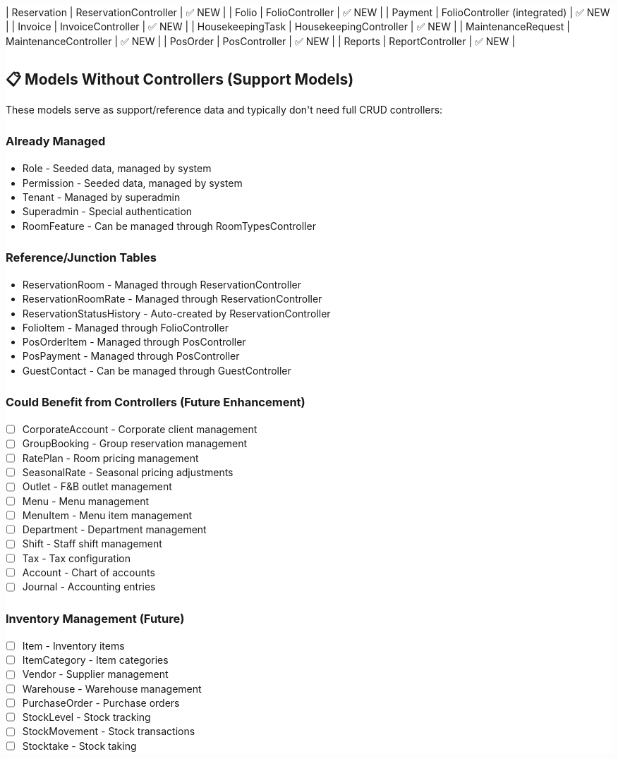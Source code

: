 | Reservation | ReservationController | ✅ NEW |
| Folio | FolioController | ✅ NEW |
| Payment | FolioController (integrated) | ✅ NEW |
| Invoice | InvoiceController | ✅ NEW |
| HousekeepingTask | HousekeepingController | ✅ NEW |
| MaintenanceRequest | MaintenanceController | ✅ NEW |
| PosOrder | PosController | ✅ NEW |
| Reports | ReportController | ✅ NEW |

## 📋 Models Without Controllers (Support Models)

These models serve as support/reference data and typically don't need full CRUD controllers:

### Already Managed
- Role - Seeded data, managed by system
- Permission - Seeded data, managed by system
- Tenant - Managed by superadmin
- Superadmin - Special authentication
- RoomFeature - Can be managed through RoomTypesController

### Reference/Junction Tables
- ReservationRoom - Managed through ReservationController
- ReservationRoomRate - Managed through ReservationController
- ReservationStatusHistory - Auto-created by ReservationController
- FolioItem - Managed through FolioController
- PosOrderItem - Managed through PosController
- PosPayment - Managed through PosController
- GuestContact - Can be managed through GuestController

### Could Benefit from Controllers (Future Enhancement)
- [ ] CorporateAccount - Corporate client management
- [ ] GroupBooking - Group reservation management
- [ ] RatePlan - Room pricing management
- [ ] SeasonalRate - Seasonal pricing adjustments
- [ ] Outlet - F&B outlet management
- [ ] Menu - Menu management
- [ ] MenuItem - Menu item management
- [ ] Department - Department management
- [ ] Shift - Staff shift management
- [ ] Tax - Tax configuration
- [ ] Account - Chart of accounts
- [ ] Journal - Accounting entries

### Inventory Management (Future)
- [ ] Item - Inventory items
- [ ] ItemCategory - Item categories
- [ ] Vendor - Supplier management
- [ ] Warehouse - Warehouse management
- [ ] PurchaseOrder - Purchase orders
- [ ] StockLevel - Stock tracking
- [ ] StockMovement - Stock transactions
- [ ] Stocktake - Stock taking
